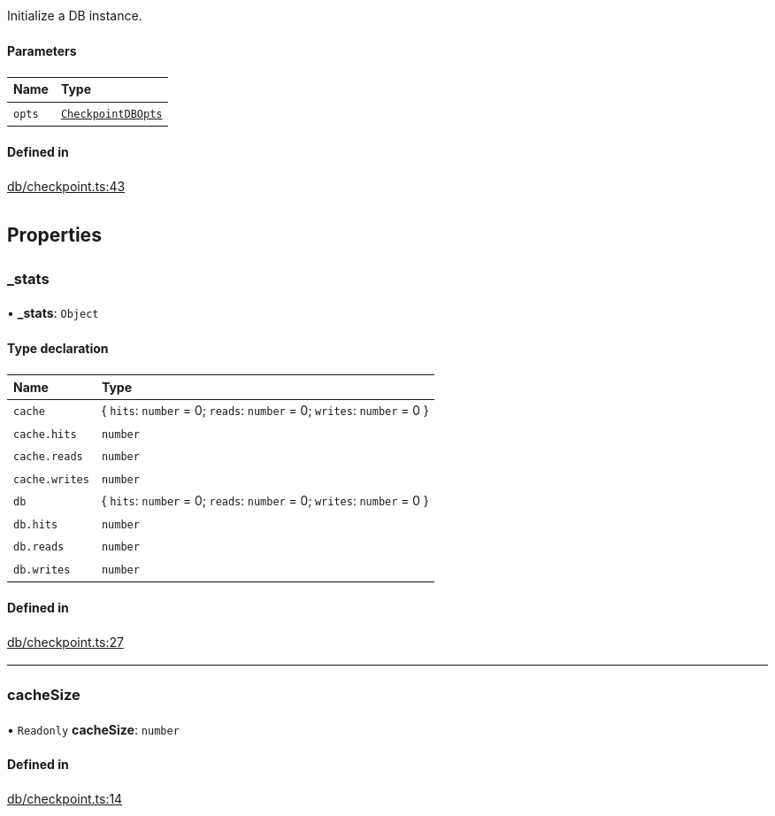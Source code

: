 Initialize a DB instance.

#### Parameters

| Name | Type |
| :------ | :------ |
| `opts` | [`CheckpointDBOpts`](../interfaces/CheckpointDBOpts.md) |

#### Defined in

[db/checkpoint.ts:43](https://github.com/ethereumjs/ethereumjs-monorepo/blob/master/packages/verkle/src/db/checkpoint.ts#L43)

## Properties

### \_stats

• **\_stats**: `Object`

#### Type declaration

| Name | Type |
| :------ | :------ |
| `cache` | { `hits`: `number` = 0; `reads`: `number` = 0; `writes`: `number` = 0 } |
| `cache.hits` | `number` |
| `cache.reads` | `number` |
| `cache.writes` | `number` |
| `db` | { `hits`: `number` = 0; `reads`: `number` = 0; `writes`: `number` = 0 } |
| `db.hits` | `number` |
| `db.reads` | `number` |
| `db.writes` | `number` |

#### Defined in

[db/checkpoint.ts:27](https://github.com/ethereumjs/ethereumjs-monorepo/blob/master/packages/verkle/src/db/checkpoint.ts#L27)

___

### cacheSize

• `Readonly` **cacheSize**: `number`

#### Defined in

[db/checkpoint.ts:14](https://github.com/ethereumjs/ethereumjs-monorepo/blob/master/packages/verkle/src/db/checkpoint.ts#L14)
